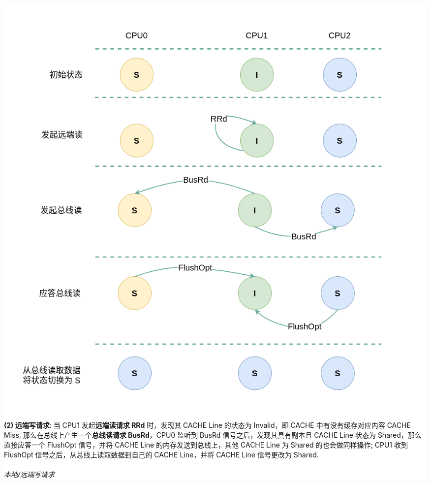 ![](/assets/PDB/HK/TH002484.png)

**(2) 远端写请求**: 当 CPU1 发起**远端读请求 RRd** 时，发现其 CACHE Line 的状态为 Invalid，即 CACHE 中有没有缓存对应内容 CACHE Miss, 那么在总线上产生一个**总线读请求 BusRd**，CPU0 监听到 BusRd 信号之后，发现其具有副本且 CACHE Line 状态为 Shared，那么直接应答一个 FlushOpt 信号，并将 CACHE Line 的内存发送到总线上，其他 CACHE Line 为 Shared 的也会做同样操作; CPU1 收到 FlushOpt 信号之后，从总线上读取数据到自己的 CACHE Line，并将 CACHE Line 信号更改为 Shared.

###### 本地/远端写请求

